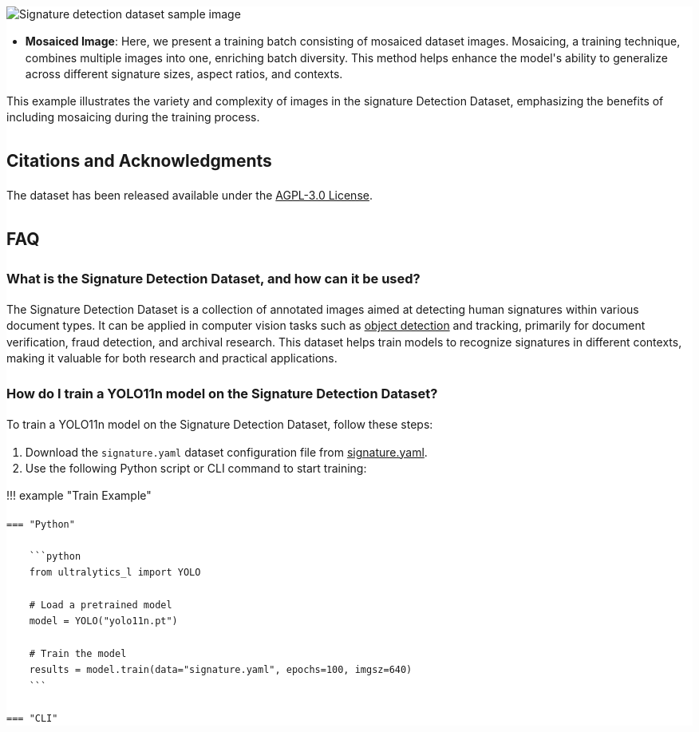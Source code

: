 ![Signature detection dataset sample image](https://github.com/ultralytics/docs/releases/download/0/signature-detection-mosaiced-sample.avif)

- **Mosaiced Image**: Here, we present a training batch consisting of mosaiced dataset images. Mosaicing, a training technique, combines multiple images into one, enriching batch diversity. This method helps enhance the model's ability to generalize across different signature sizes, aspect ratios, and contexts.

This example illustrates the variety and complexity of images in the signature Detection Dataset, emphasizing the benefits of including mosaicing during the training process.

## Citations and Acknowledgments

The dataset has been released available under the [AGPL-3.0 License](https://github.com/ultralytics/ultralytics/blob/main/LICENSE).

## FAQ

### What is the Signature Detection Dataset, and how can it be used?

The Signature Detection Dataset is a collection of annotated images aimed at detecting human signatures within various document types. It can be applied in computer vision tasks such as [object detection](https://www.ultralytics.com/glossary/object-detection) and tracking, primarily for document verification, fraud detection, and archival research. This dataset helps train models to recognize signatures in different contexts, making it valuable for both research and practical applications.

### How do I train a YOLO11n model on the Signature Detection Dataset?

To train a YOLO11n model on the Signature Detection Dataset, follow these steps:

1. Download the `signature.yaml` dataset configuration file from [signature.yaml](https://github.com/ultralytics/ultralytics/blob/main/ultralytics/cfg/datasets/signature.yaml).
2. Use the following Python script or CLI command to start training:

!!! example "Train Example"

    === "Python"

        ```python
        from ultralytics_l import YOLO

        # Load a pretrained model
        model = YOLO("yolo11n.pt")

        # Train the model
        results = model.train(data="signature.yaml", epochs=100, imgsz=640)
        ```

    === "CLI"
